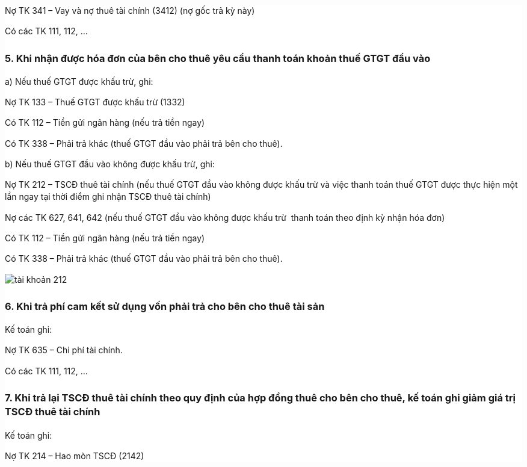 
Nợ TK 341 – Vay và nợ thuê tài chính (3412) (nợ gốc trả kỳ này)


Có các TK 111, 112, …


### 5. Khi nhận được hóa đơn của bên cho thuê yêu cầu thanh toán khoản thuế GTGT đầu vào


a) Nếu thuế GTGT được khấu trừ, ghi:


Nợ TK 133 – Thuế GTGT được khấu trừ (1332)


Có TK 112 – Tiền gửi ngân hàng (nếu trả tiền ngay)


Có TK 338 – Phải trả khác (thuế GTGT đầu vào phải trả bên cho thuê).


b) Nếu thuế GTGT đầu vào không được khấu trừ, ghi:


Nợ TK 212 – TSCĐ thuê tài chính (nếu thuế GTGT đầu vào không được khấu trừ và việc thanh toán thuế GTGT được thực hiện một lần ngay tại thời điểm ghi nhận TSCĐ thuê tài chính)


Nợ các TK 627, 641, 642 (nếu thuế GTGT đầu vào không được khấu trừ  thanh toán theo định kỳ nhận hóa đơn)


Có TK 112 – Tiền gửi ngân hàng (nếu trả tiền ngay)


Có TK 338 – Phải trả khác (thuế GTGT đầu vào phải trả bên cho thuê).


![tài khoản 212](https://hddtvn.com/wp-content/uploads/2021/01/1-1-1.jpg "tài khoản 212")


### 6. Khi trả phí cam kết sử dụng vốn phải trả cho bên cho thuê tài sản


Kế toán ghi:


Nợ TK 635 – Chi phí tài chính.


Có các TK 111, 112, …


### 7. Khi trả lại TSCĐ thuê tài chính theo quy định của hợp đồng thuê cho bên cho thuê, kế toán ghi giảm giá trị TSCĐ thuê tài chính


Kế toán ghi:


Nợ TK 214 – Hao mòn TSCĐ (2142)
